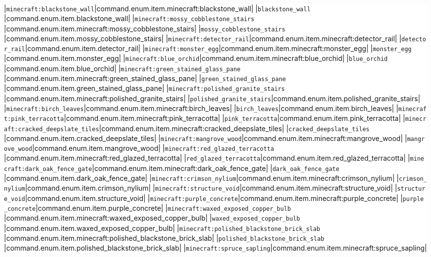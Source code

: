  |`minecraft:blackstone_wall`|command.enum.item.minecraft:blackstone_wall|
  |`blackstone_wall`|command.enum.item.blackstone_wall|
  |`minecraft:mossy_cobblestone_stairs`|command.enum.item.minecraft:mossy_cobblestone_stairs|
  |`mossy_cobblestone_stairs`|command.enum.item.mossy_cobblestone_stairs|
  |`minecraft:detector_rail`|command.enum.item.minecraft:detector_rail|
  |`detector_rail`|command.enum.item.detector_rail|
  |`minecraft:monster_egg`|command.enum.item.minecraft:monster_egg|
  |`monster_egg`|command.enum.item.monster_egg|
  |`minecraft:blue_orchid`|command.enum.item.minecraft:blue_orchid|
  |`blue_orchid`|command.enum.item.blue_orchid|
  |`minecraft:green_stained_glass_pane`|command.enum.item.minecraft:green_stained_glass_pane|
  |`green_stained_glass_pane`|command.enum.item.green_stained_glass_pane|
  |`minecraft:polished_granite_stairs`|command.enum.item.minecraft:polished_granite_stairs|
  |`polished_granite_stairs`|command.enum.item.polished_granite_stairs|
  |`minecraft:birch_leaves`|command.enum.item.minecraft:birch_leaves|
  |`birch_leaves`|command.enum.item.birch_leaves|
  |`minecraft:pink_terracotta`|command.enum.item.minecraft:pink_terracotta|
  |`pink_terracotta`|command.enum.item.pink_terracotta|
  |`minecraft:cracked_deepslate_tiles`|command.enum.item.minecraft:cracked_deepslate_tiles|
  |`cracked_deepslate_tiles`|command.enum.item.cracked_deepslate_tiles|
  |`minecraft:mangrove_wood`|command.enum.item.minecraft:mangrove_wood|
  |`mangrove_wood`|command.enum.item.mangrove_wood|
  |`minecraft:red_glazed_terracotta`|command.enum.item.minecraft:red_glazed_terracotta|
  |`red_glazed_terracotta`|command.enum.item.red_glazed_terracotta|
  |`minecraft:dark_oak_fence_gate`|command.enum.item.minecraft:dark_oak_fence_gate|
  |`dark_oak_fence_gate`|command.enum.item.dark_oak_fence_gate|
  |`minecraft:crimson_nylium`|command.enum.item.minecraft:crimson_nylium|
  |`crimson_nylium`|command.enum.item.crimson_nylium|
  |`minecraft:structure_void`|command.enum.item.minecraft:structure_void|
  |`structure_void`|command.enum.item.structure_void|
  |`minecraft:purple_concrete`|command.enum.item.minecraft:purple_concrete|
  |`purple_concrete`|command.enum.item.purple_concrete|
  |`minecraft:waxed_exposed_copper_bulb`|command.enum.item.minecraft:waxed_exposed_copper_bulb|
  |`waxed_exposed_copper_bulb`|command.enum.item.waxed_exposed_copper_bulb|
  |`minecraft:polished_blackstone_brick_slab`|command.enum.item.minecraft:polished_blackstone_brick_slab|
  |`polished_blackstone_brick_slab`|command.enum.item.polished_blackstone_brick_slab|
  |`minecraft:spruce_sapling`|command.enum.item.minecraft:spruce_sapling|